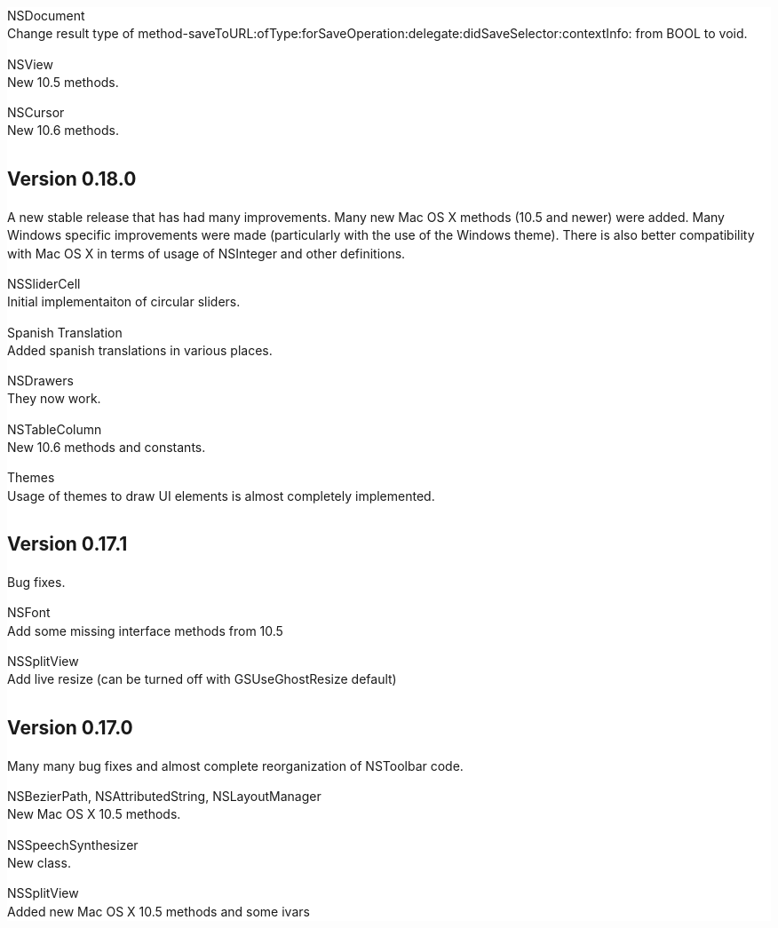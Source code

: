 NSDocument  
Change result type of
method-saveToURL:ofType:forSaveOperation:delegate:didSaveSelector:contextInfo:
from BOOL to void.

NSView  
New 10.5 methods.

NSCursor  
New 10.6 methods.

<span id="001015000000">Version 0.18.0</span>
---------------------------------------------

A new stable release that has had many improvements. Many new Mac OS X
methods (10.5 and newer) were added. Many Windows specific improvements
were made (particularly with the use of the Windows theme). There is
also better compatibility with Mac OS X in terms of usage of NSInteger
and other definitions.

NSSliderCell  
Initial implementaiton of circular sliders.

Spanish Translation  
Added spanish translations in various places.

NSDrawers  
They now work.

NSTableColumn  
New 10.6 methods and constants.

Themes  
Usage of themes to draw UI elements is almost completely implemented.

<span id="001016000000">Version 0.17.1</span>
---------------------------------------------

Bug fixes.

NSFont  
Add some missing interface methods from 10.5

NSSplitView  
Add live resize (can be turned off with GSUseGhostResize default)

<span id="001017000000">Version 0.17.0</span>
---------------------------------------------

Many many bug fixes and almost complete reorganization of NSToolbar
code.

NSBezierPath, NSAttributedString, NSLayoutManager  
New Mac OS X 10.5 methods.

NSSpeechSynthesizer  
New class.

NSSplitView  
Added new Mac OS X 10.5 methods and some ivars
